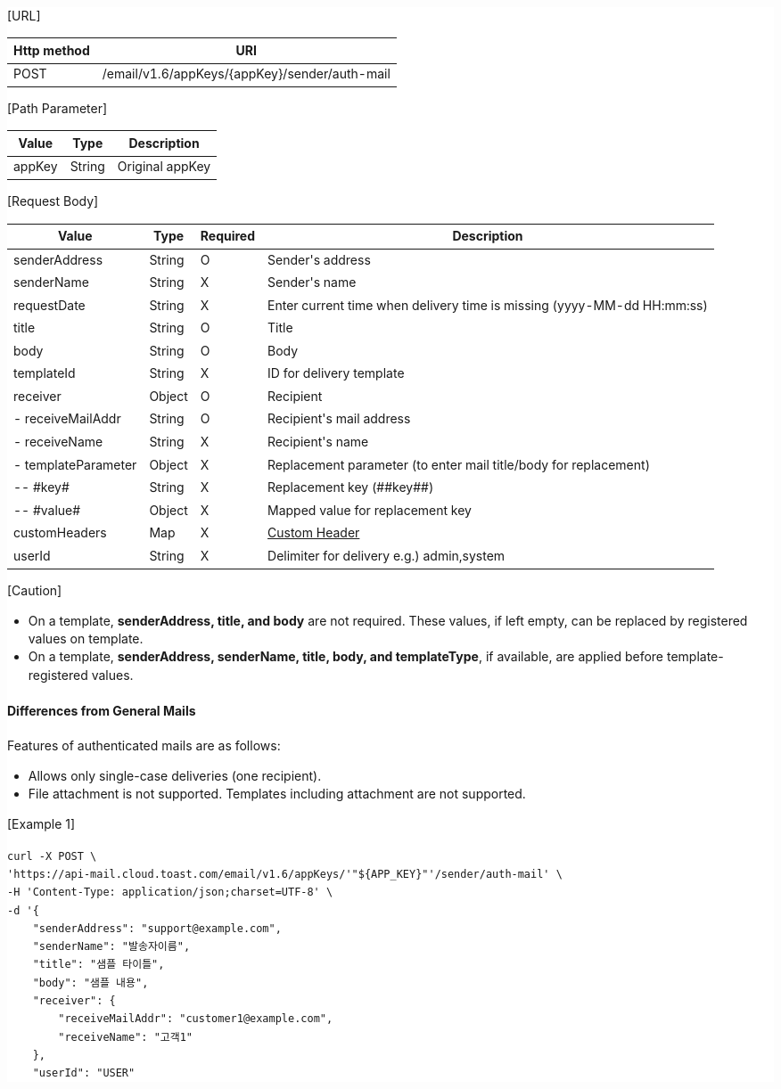 [URL]

|Http method|	URI|
|---|---|
|POST|	/email/v1.6/appKeys/{appKey}/sender/auth-mail|

[Path Parameter]

|Value| Type | Description |
|---|---|---|
|appKey|	String| Original appKey |

[Request Body]

| Value               | Type   | Required | Description                                                  |
| ------------------- | ------ | -------- | ------------------------------------------------------------ |
| senderAddress       | String | O        | Sender's address                                             |
| senderName          | String | X        | Sender's name                                                |
| requestDate         | String | X        | Enter current time when delivery time is missing (yyyy-MM-dd HH:mm:ss) |
| title               | String | O        | Title                                                        |
| body                | String | O        | Body                                                         |
| templateId          | String | X        | ID for delivery template                                     |
| receiver            | Object | O        | Recipient                                                    |
| - receiveMailAddr   | String | O        | Recipient's mail address                                     |
| - receiveName       | String | X        | Recipient's name                                             |
| - templateParameter | Object | X        | Replacement parameter (to enter mail title/body for replacement) |
| -- #key#            | String | X        | Replacement key (##key##)                                    |
| -- #value#          | Object | X        | Mapped value for replacement key                             |
| customHeaders       | Map    | X        | [Custom Header](./Overview/#custom-header)                   |
| userId              | String | X        | Delimiter for delivery e.g.) admin,system                    |

[Caution]

* On a template, **senderAddress, title, and body** are not required. These values, if left empty, can be replaced by registered values on template. 
* On a template, **senderAddress, senderName, title, body, and templateType**, if available, are applied before template-registered values.

#### Differences from General Mails 

Features of authenticated mails are as follows: 

- Allows only single-case deliveries (one recipient).
- File attachment is not supported. Templates including attachment are not supported. 

[Example 1]
```
curl -X POST \
'https://api-mail.cloud.toast.com/email/v1.6/appKeys/'"${APP_KEY}"'/sender/auth-mail' \
-H 'Content-Type: application/json;charset=UTF-8' \
-d '{
    "senderAddress": "support@example.com",
    "senderName": "발송자이름",
    "title": "샘플 타이틀",
    "body": "샘플 내용",
    "receiver": {
        "receiveMailAddr": "customer1@example.com",
        "receiveName": "고객1"
    },
    "userId": "USER"
```